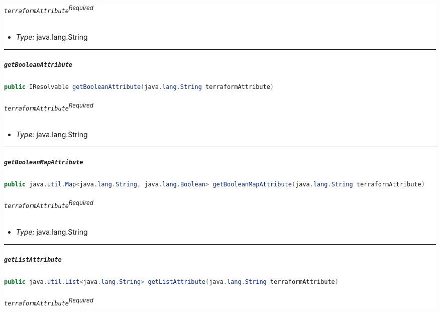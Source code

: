 ###### `terraformAttribute`<sup>Required</sup> <a name="terraformAttribute" id="@cdktf/provider-upcloud.managedObjectStorageCustomDomain.ManagedObjectStorageCustomDomain.getAnyMapAttribute.parameter.terraformAttribute"></a>

- *Type:* java.lang.String

---

##### `getBooleanAttribute` <a name="getBooleanAttribute" id="@cdktf/provider-upcloud.managedObjectStorageCustomDomain.ManagedObjectStorageCustomDomain.getBooleanAttribute"></a>

```java
public IResolvable getBooleanAttribute(java.lang.String terraformAttribute)
```

###### `terraformAttribute`<sup>Required</sup> <a name="terraformAttribute" id="@cdktf/provider-upcloud.managedObjectStorageCustomDomain.ManagedObjectStorageCustomDomain.getBooleanAttribute.parameter.terraformAttribute"></a>

- *Type:* java.lang.String

---

##### `getBooleanMapAttribute` <a name="getBooleanMapAttribute" id="@cdktf/provider-upcloud.managedObjectStorageCustomDomain.ManagedObjectStorageCustomDomain.getBooleanMapAttribute"></a>

```java
public java.util.Map<java.lang.String, java.lang.Boolean> getBooleanMapAttribute(java.lang.String terraformAttribute)
```

###### `terraformAttribute`<sup>Required</sup> <a name="terraformAttribute" id="@cdktf/provider-upcloud.managedObjectStorageCustomDomain.ManagedObjectStorageCustomDomain.getBooleanMapAttribute.parameter.terraformAttribute"></a>

- *Type:* java.lang.String

---

##### `getListAttribute` <a name="getListAttribute" id="@cdktf/provider-upcloud.managedObjectStorageCustomDomain.ManagedObjectStorageCustomDomain.getListAttribute"></a>

```java
public java.util.List<java.lang.String> getListAttribute(java.lang.String terraformAttribute)
```

###### `terraformAttribute`<sup>Required</sup> <a name="terraformAttribute" id="@cdktf/provider-upcloud.managedObjectStorageCustomDomain.ManagedObjectStorageCustomDomain.getListAttribute.parameter.terraformAttribute"></a>
